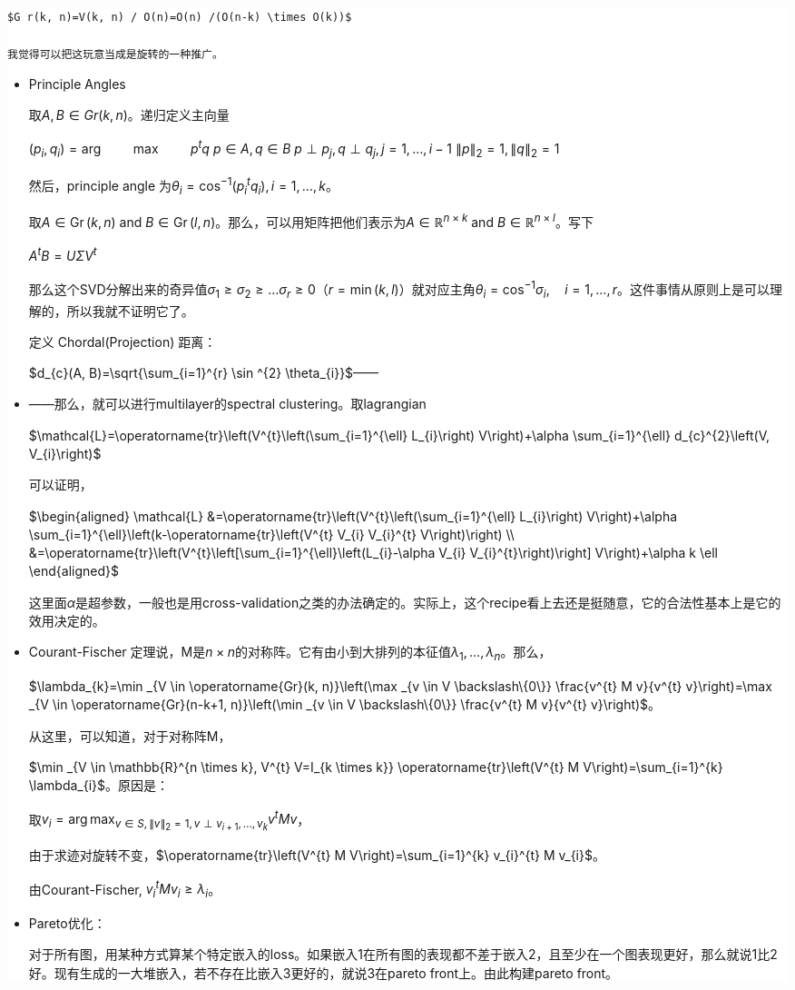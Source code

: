     $G r(k, n)=V(k, n) / O(n)=O(n) /(O(n-k) \times O(k))$

    我觉得可以把这玩意当成是旋转的一种推广。

  - Principle Angles

    取$A, B \in G r(k, n)$。递归定义主向量

    $\left(p_{i}, q_{i}\right)=\arg \quad \quad \max \quad \quad p^{t} q$
    $p \in A, q \in B$
    $p \perp p_{j}, q \perp q_{j}, j=1, \ldots, i-1$
    $\|p\|_{2}=1,\|q\|_{2}=1$

    然后，principle angle 为$\theta_{i}=\cos ^{-1}\left(p_{i}^{t} q_{i}\right), i=1, \ldots, k$。

    取$A \in \operatorname{Gr}(k, n)$ and $B \in \operatorname{Gr}(l, n)$。那么，可以用矩阵把他们表示为$A \in \mathbb{R}^{n \times k}$ and $B \in \mathbb{R}^{n \times l}$。写下

    $A^{t} B=U \Sigma V^{t}$

    那么这个SVD分解出来的奇异值$\sigma_{1} \geq \sigma_{2} \geq \ldots \sigma_{r} \geq 0$（$r=\min (k, l)$）就对应主角$\theta_{i}=\cos ^{-1} \sigma_{i}, \quad i=1, \ldots, r$。这件事情从原则上是可以理解的，所以我就不证明它了。

    定义 Chordal(Projection) 距离：

    $d_{c}(A, B)=\sqrt{\sum_{i=1}^{r} \sin ^{2} \theta_{i}}$——

  - ——那么，就可以进行multilayer的spectral clustering。取lagrangian

    $\mathcal{L}=\operatorname{tr}\left(V^{t}\left(\sum_{i=1}^{\ell} L_{i}\right) V\right)+\alpha \sum_{i=1}^{\ell} d_{c}^{2}\left(V, V_{i}\right)$

    可以证明，

    $\begin{aligned} \mathcal{L} &=\operatorname{tr}\left(V^{t}\left(\sum_{i=1}^{\ell} L_{i}\right) V\right)+\alpha \sum_{i=1}^{\ell}\left(k-\operatorname{tr}\left(V^{t} V_{i} V_{i}^{t} V\right)\right) \\ &=\operatorname{tr}\left(V^{t}\left[\sum_{i=1}^{\ell}\left(L_{i}-\alpha V_{i} V_{i}^{t}\right)\right] V\right)+\alpha k \ell \end{aligned}$

    这里面$\alpha$是超参数，一般也是用cross-validation之类的办法确定的。实际上，这个recipe看上去还是挺随意，它的合法性基本上是它的效用决定的。

  - Courant-Fischer 定理说，M是$n \times n$的对称阵。它有由小到大排列的本征值$\lambda_{1}, \ldots, \lambda_{n}$。那么，

    $\lambda_{k}=\min _{V \in \operatorname{Gr}(k, n)}\left(\max _{v \in V \backslash\{0\}} \frac{v^{t} M v}{v^{t} v}\right)=\max _{V \in \operatorname{Gr}(n-k+1, n)}\left(\min _{v \in V \backslash\{0\}} \frac{v^{t} M v}{v^{t} v}\right)$。

    从这里，可以知道，对于对称阵M，

    $\min _{V \in \mathbb{R}^{n \times k}, V^{t} V=I_{k \times k}} \operatorname{tr}\left(V^{t} M V\right)=\sum_{i=1}^{k} \lambda_{i}$。原因是：

    取$v_{i}=\arg \max _{v \in S,\|v\|_{2}=1, v \perp v_{i+1}, \ldots, v_{k}} v^{t} M v$，

    由于求迹对旋转不变，$\operatorname{tr}\left(V^{t} M V\right)=\sum_{i=1}^{k} v_{i}^{t} M v_{i}$。

    由Courant-Fischer, $v_{i}^{t} M v_{i} \geq \lambda_{i}$。

  - Pareto优化：

    对于所有图，用某种方式算某个特定嵌入的loss。如果嵌入1在所有图的表现都不差于嵌入2，且至少在一个图表现更好，那么就说1比2好。现有生成的一大堆嵌入，若不存在比嵌入3更好的，就说3在pareto front上。由此构建pareto front。